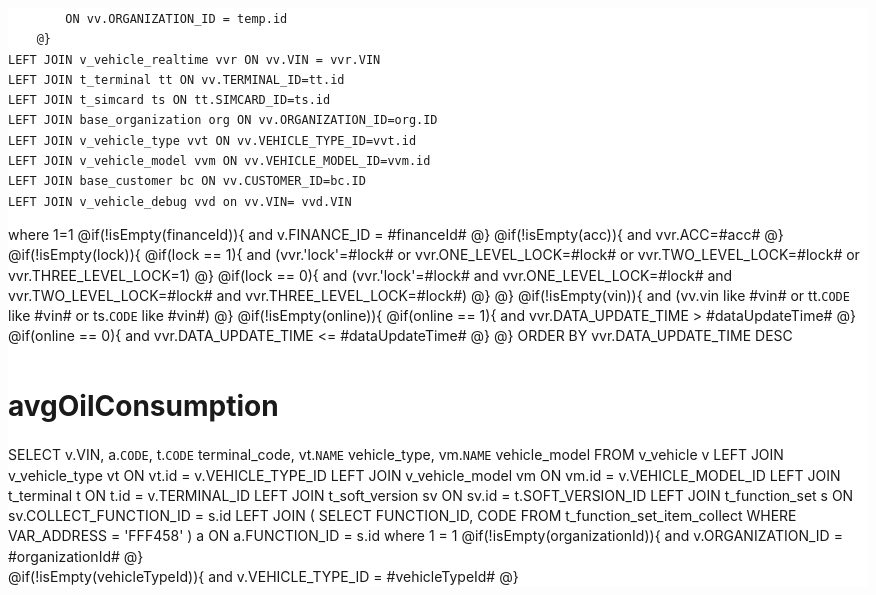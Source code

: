     	    ON vv.ORGANIZATION_ID = temp.id
        @}
	LEFT JOIN v_vehicle_realtime vvr ON vv.VIN = vvr.VIN
	LEFT JOIN t_terminal tt ON vv.TERMINAL_ID=tt.id
	LEFT JOIN t_simcard ts ON tt.SIMCARD_ID=ts.id
	LEFT JOIN base_organization org ON vv.ORGANIZATION_ID=org.ID
	LEFT JOIN v_vehicle_type vvt ON vv.VEHICLE_TYPE_ID=vvt.id
	LEFT JOIN v_vehicle_model vvm ON vv.VEHICLE_MODEL_ID=vvm.id
	LEFT JOIN base_customer bc ON vv.CUSTOMER_ID=bc.ID
	LEFT JOIN v_vehicle_debug vvd on vv.VIN= vvd.VIN
where 1=1
   @if(!isEmpty(financeId)){
        and v.FINANCE_ID = #financeId#
    @}
    @if(!isEmpty(acc)){
        and vvr.ACC=#acc#
    @}
    @if(!isEmpty(lock)){
        @if(lock == 1){
            and (vvr.'lock'=#lock# or vvr.ONE_LEVEL_LOCK=#lock# or vvr.TWO_LEVEL_LOCK=#lock# or vvr.THREE_LEVEL_LOCK=1)
        @}
        @if(lock == 0){
            and (vvr.'lock'=#lock# and vvr.ONE_LEVEL_LOCK=#lock# and vvr.TWO_LEVEL_LOCK=#lock# and vvr.THREE_LEVEL_LOCK=#lock#)
        @}
    @}
    @if(!isEmpty(vin)){
        and (vv.vin like #vin# or tt.`CODE` like #vin# or ts.`CODE` like #vin#) 
    @}
    @if(!isEmpty(online)){
        @if(online == 1){
            and vvr.DATA_UPDATE_TIME > #dataUpdateTime#
        @}
        @if(online == 0){
            and vvr.DATA_UPDATE_TIME <= #dataUpdateTime#
        @}
    @}
ORDER BY vvr.DATA_UPDATE_TIME DESC
    
avgOilConsumption
=== 
SELECT
	v.VIN,
	a.`CODE`,
	t.`CODE` terminal_code,
	vt.`NAME` vehicle_type,
	vm.`NAME` vehicle_model 
FROM
	v_vehicle v
	LEFT JOIN v_vehicle_type vt ON vt.id = v.VEHICLE_TYPE_ID
	LEFT JOIN v_vehicle_model vm ON vm.id = v.VEHICLE_MODEL_ID
	LEFT JOIN t_terminal t ON t.id = v.TERMINAL_ID
	LEFT JOIN t_soft_version sv ON sv.id = t.SOFT_VERSION_ID
	LEFT JOIN t_function_set s ON sv.COLLECT_FUNCTION_ID = s.id
	LEFT JOIN ( SELECT FUNCTION_ID, CODE FROM t_function_set_item_collect WHERE VAR_ADDRESS = 'FFF458' ) a ON a.FUNCTION_ID = s.id
	where 1 = 1
   @if(!isEmpty(organizationId)){
        and v.ORGANIZATION_ID = #organizationId#
    @}	
   @if(!isEmpty(vehicleTypeId)){
        and v.VEHICLE_TYPE_ID = #vehicleTypeId#
    @}
